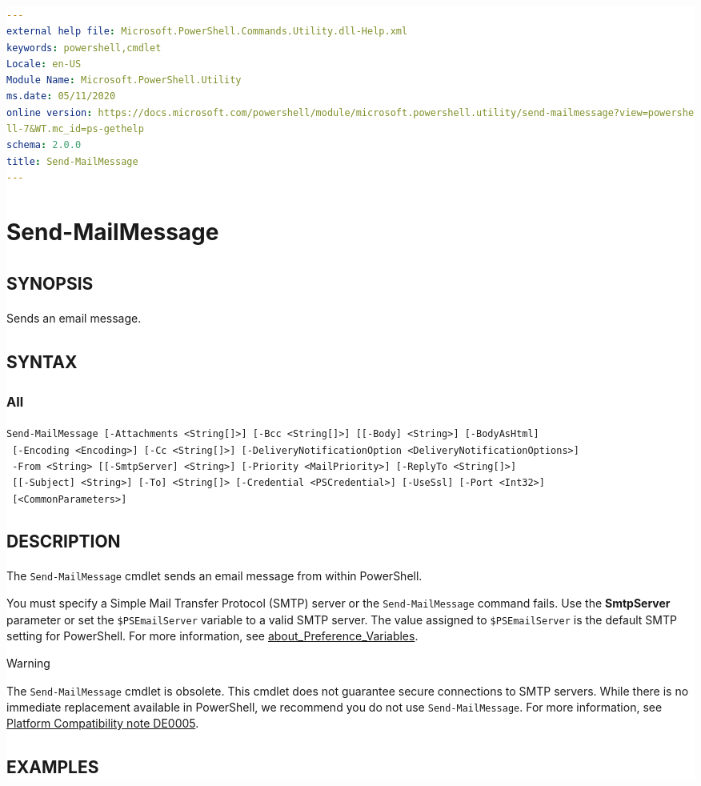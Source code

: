 ```yaml
---
external help file: Microsoft.PowerShell.Commands.Utility.dll-Help.xml
keywords: powershell,cmdlet
Locale: en-US
Module Name: Microsoft.PowerShell.Utility
ms.date: 05/11/2020
online version: https://docs.microsoft.com/powershell/module/microsoft.powershell.utility/send-mailmessage?view=powershell-7&WT.mc_id=ps-gethelp
schema: 2.0.0
title: Send-MailMessage
---
```

# Send-MailMessage

## SYNOPSIS
Sends an email message.

## SYNTAX

### All

```
Send-MailMessage [-Attachments <String[]>] [-Bcc <String[]>] [[-Body] <String>] [-BodyAsHtml]
 [-Encoding <Encoding>] [-Cc <String[]>] [-DeliveryNotificationOption <DeliveryNotificationOptions>]
 -From <String> [[-SmtpServer] <String>] [-Priority <MailPriority>] [-ReplyTo <String[]>]
 [[-Subject] <String>] [-To] <String[]> [-Credential <PSCredential>] [-UseSsl] [-Port <Int32>]
 [<CommonParameters>]
```

## DESCRIPTION

The `Send-MailMessage` cmdlet sends an email message from within PowerShell.

You must specify a Simple Mail Transfer Protocol (SMTP) server or the `Send-MailMessage` command
fails. Use the **SmtpServer** parameter or set the `$PSEmailServer` variable to a valid SMTP server.
The value assigned to `$PSEmailServer` is the default SMTP setting for PowerShell. For more
information, see [about_Preference_Variables](../Microsoft.PowerShell.Core/About/about_Preference_Variables.md).

> [!WARNING]
> The `Send-MailMessage` cmdlet is obsolete. This cmdlet does not guarantee secure connections to
> SMTP servers. While there is no immediate replacement available in PowerShell, we recommend you do
> not use `Send-MailMessage`. For more information, see
> [Platform Compatibility note DE0005](https://aka.ms/SendMailMessage).

## EXAMPLES
